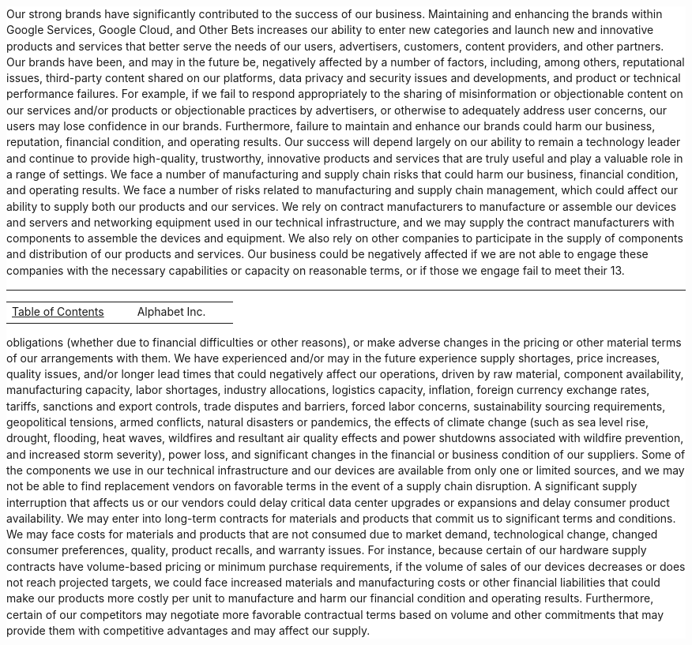 Our strong brands have significantly contributed to the success of our business. Maintaining and enhancing the brands within Google Services, Google Cloud, and Other Bets increases our ability to enter new categories and launch new and innovative products and services that better serve the needs of our users, advertisers, customers, content providers, and other partners. Our brands have been, and may in the future be, negatively affected by a number of factors, including, among others, reputational issues, third-party content shared on our platforms, data privacy and security issues and developments, and product or technical performance failures. For example, if we fail to respond appropriately to the sharing of misinformation or objectionable content on our services and/or products or objectionable practices by advertisers, or otherwise to adequately address user concerns, our users may lose confidence in our brands. 
Furthermore, failure to maintain and enhance our brands could harm our business, reputation, financial condition, and operating results. Our success will depend largely on our ability to remain a technology leader and continue to provide high-quality, trustworthy, innovative products and services that are truly useful and play a valuable role in a range of settings. 
We face a number of manufacturing and supply chain risks that could harm our business, financial condition, and operating results. 
We face a number of risks related to manufacturing and supply chain management, which could affect our ability to supply both our products and our services. 
We rely on contract manufacturers to manufacture or assemble our devices and servers and networking equipment used in our technical infrastructure, and we may supply the contract manufacturers with components to assemble the devices and equipment. We also rely on other companies to participate in the supply of components and distribution of our products and services. Our business could be negatively affected if we are not able to engage these companies with the necessary capabilities or capacity on reasonable terms, or if those we engage fail to meet their 
13. 




---



|  |  |  |  |  |  |
| --- | --- | --- | --- | --- | --- |
| [Table of Contents](#i4b6997819c884b839f301ffc0d7fb828_7) | | | Alphabet Inc. | | |



obligations (whether due to financial difficulties or other reasons), or make adverse changes in the pricing or other material terms of our arrangements with them. 
We have experienced and/or may in the future experience supply shortages, price increases, quality issues, and/or longer lead times that could negatively affect our operations, driven by raw material, component availability, manufacturing capacity, labor shortages, industry allocations, logistics capacity, inflation, foreign currency exchange rates, tariffs, sanctions and export controls, trade disputes and barriers, forced labor concerns, sustainability sourcing requirements, geopolitical tensions, armed conflicts, natural disasters or pandemics, the effects of climate change (such as sea level rise, drought, flooding, heat waves, wildfires and resultant air quality effects and power shutdowns associated with wildfire prevention, and increased storm severity), power loss, and significant changes in the financial or business condition of our suppliers. Some of the components we use in our technical infrastructure and our devices are available from only one or limited sources, and we may not be able to find replacement vendors on favorable terms in the event of a supply chain disruption. A significant supply interruption that affects us or our vendors could delay critical data center upgrades or expansions and delay consumer product availability. 
We may enter into long-term contracts for materials and products that commit us to significant terms and conditions. We may face costs for materials and products that are not consumed due to market demand, technological change, changed consumer preferences, quality, product recalls, and warranty issues. For instance, because certain of our hardware supply contracts have volume-based pricing or minimum purchase requirements, if the volume of sales of our devices decreases or does not reach projected targets, we could face increased materials and manufacturing costs or other financial liabilities that could make our products more costly per unit to manufacture and harm our financial condition and operating results. Furthermore, certain of our competitors may negotiate more favorable contractual terms based on volume and other commitments that may provide them with competitive advantages and may affect our supply. 